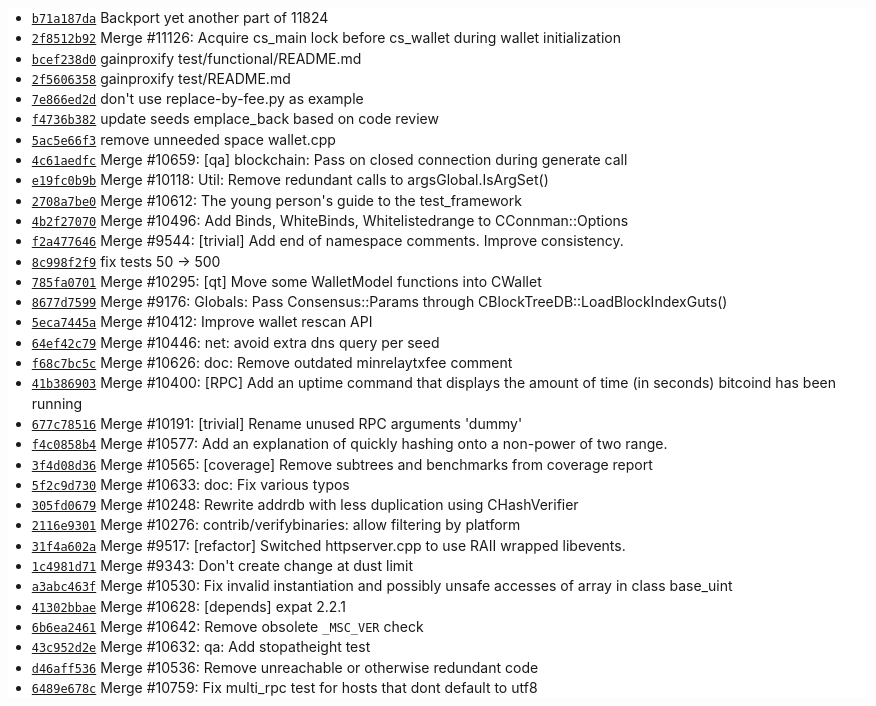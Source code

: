 - [`b71a187da`](https://github.com/gprotocolx/gainprox/commit/b71a187da) Backport yet another part of 11824
- [`2f8512b92`](https://github.com/gprotocolx/gainprox/commit/2f8512b92) Merge #11126: Acquire cs_main lock before cs_wallet during wallet initialization
- [`bcef238d0`](https://github.com/gprotocolx/gainprox/commit/bcef238d0) gainproxify test/functional/README.md
- [`2f5606358`](https://github.com/gprotocolx/gainprox/commit/2f5606358) gainproxify test/README.md
- [`7e866ed2d`](https://github.com/gprotocolx/gainprox/commit/7e866ed2d) don't use replace-by-fee.py as example
- [`f4736b382`](https://github.com/gprotocolx/gainprox/commit/f4736b382) update seeds emplace_back based on code review
- [`5ac5e66f3`](https://github.com/gprotocolx/gainprox/commit/5ac5e66f3) remove unneeded space wallet.cpp
- [`4c61aedfc`](https://github.com/gprotocolx/gainprox/commit/4c61aedfc) Merge #10659: [qa] blockchain: Pass on closed connection during generate call
- [`e19fc0b9b`](https://github.com/gprotocolx/gainprox/commit/e19fc0b9b) Merge #10118: Util: Remove redundant calls to argsGlobal.IsArgSet()
- [`2708a7be0`](https://github.com/gprotocolx/gainprox/commit/2708a7be0) Merge #10612: The young person's guide to the test_framework
- [`4b2f27070`](https://github.com/gprotocolx/gainprox/commit/4b2f27070) Merge #10496: Add Binds, WhiteBinds, Whitelistedrange to CConnman::Options
- [`f2a477646`](https://github.com/gprotocolx/gainprox/commit/f2a477646) Merge #9544: [trivial] Add end of namespace comments. Improve consistency.
- [`8c998f2f9`](https://github.com/gprotocolx/gainprox/commit/8c998f2f9) fix tests 50 -> 500
- [`785fa0701`](https://github.com/gprotocolx/gainprox/commit/785fa0701) Merge #10295: [qt] Move some WalletModel functions into CWallet
- [`8677d7599`](https://github.com/gprotocolx/gainprox/commit/8677d7599) Merge #9176: Globals: Pass Consensus::Params through CBlockTreeDB::LoadBlockIndexGuts()
- [`5eca7445a`](https://github.com/gprotocolx/gainprox/commit/5eca7445a) Merge #10412: Improve wallet rescan API
- [`64ef42c79`](https://github.com/gprotocolx/gainprox/commit/64ef42c79) Merge #10446: net: avoid extra dns query per seed
- [`f68c7bc5c`](https://github.com/gprotocolx/gainprox/commit/f68c7bc5c) Merge #10626: doc: Remove outdated minrelaytxfee comment
- [`41b386903`](https://github.com/gprotocolx/gainprox/commit/41b386903) Merge #10400: [RPC] Add an uptime command that displays the amount of time (in seconds) bitcoind has been running
- [`677c78516`](https://github.com/gprotocolx/gainprox/commit/677c78516) Merge #10191: [trivial] Rename unused RPC arguments 'dummy'
- [`f4c0858b4`](https://github.com/gprotocolx/gainprox/commit/f4c0858b4) Merge #10577: Add an explanation of quickly hashing onto a non-power of two range.
- [`3f4d08d36`](https://github.com/gprotocolx/gainprox/commit/3f4d08d36) Merge #10565: [coverage] Remove subtrees and benchmarks from coverage report
- [`5f2c9d730`](https://github.com/gprotocolx/gainprox/commit/5f2c9d730) Merge #10633: doc: Fix various typos
- [`305fd0679`](https://github.com/gprotocolx/gainprox/commit/305fd0679) Merge #10248: Rewrite addrdb with less duplication using CHashVerifier
- [`2116e9301`](https://github.com/gprotocolx/gainprox/commit/2116e9301) Merge #10276: contrib/verifybinaries: allow filtering by platform
- [`31f4a602a`](https://github.com/gprotocolx/gainprox/commit/31f4a602a) Merge #9517: [refactor] Switched httpserver.cpp to use RAII wrapped libevents.
- [`1c4981d71`](https://github.com/gprotocolx/gainprox/commit/1c4981d71) Merge #9343: Don't create change at dust limit
- [`a3abc463f`](https://github.com/gprotocolx/gainprox/commit/a3abc463f) Merge #10530: Fix invalid instantiation and possibly unsafe accesses of array in class base_uint<BITS>
- [`41302bbae`](https://github.com/gprotocolx/gainprox/commit/41302bbae) Merge #10628: [depends] expat 2.2.1
- [`6b6ea2461`](https://github.com/gprotocolx/gainprox/commit/6b6ea2461) Merge #10642: Remove obsolete `_MSC_VER` check
- [`43c952d2e`](https://github.com/gprotocolx/gainprox/commit/43c952d2e) Merge #10632: qa: Add stopatheight test
- [`d46aff536`](https://github.com/gprotocolx/gainprox/commit/d46aff536) Merge #10536: Remove unreachable or otherwise redundant code
- [`6489e678c`](https://github.com/gprotocolx/gainprox/commit/6489e678c) Merge #10759: Fix multi_rpc test for hosts that dont default to utf8